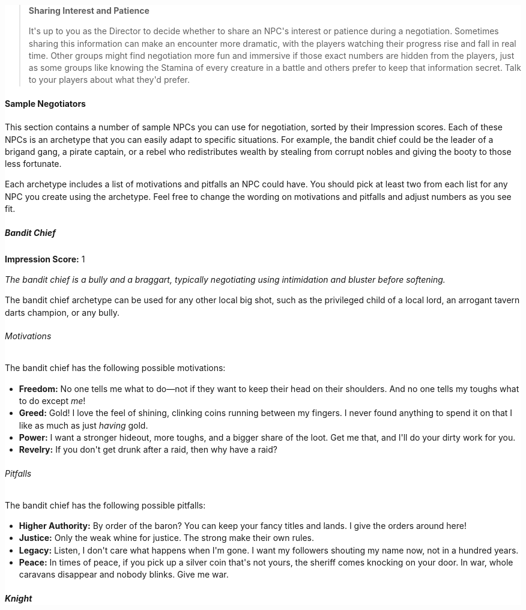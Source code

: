 > **Sharing Interest and Patience**
>
> It's up to you as the Director to decide whether to share an NPC's interest or patience during a negotiation. Sometimes sharing this information can make an encounter more dramatic, with the players watching their progress rise and fall in real time. Other groups might find negotiation more fun and immersive if those exact numbers are hidden from the players, just as some groups like knowing the Stamina of every creature in a battle and others prefer to keep that information secret. Talk to your players about what they'd prefer.

#### Sample Negotiators

This section contains a number of sample NPCs you can use for negotiation, sorted by their Impression scores. Each of these NPCs is an archetype that you can easily adapt to specific situations. For example, the bandit chief could be the leader of a brigand gang, a pirate captain, or a rebel who redistributes wealth by stealing from corrupt nobles and giving the booty to those less fortunate.

Each archetype includes a list of motivations and pitfalls an NPC could have. You should pick at least two from each list for any NPC you create using the archetype. Feel free to change the wording on motivations and pitfalls and adjust numbers as you see fit.

##### Bandit Chief

**Impression Score:** 1

*The bandit chief is a bully and a braggart, typically negotiating using intimidation and bluster before softening.*

The bandit chief archetype can be used for any other local big shot, such as the privileged child of a local lord, an arrogant tavern darts champion, or any bully.

###### Motivations

The bandit chief has the following possible motivations:

- **Freedom:** No one tells me what to do—not if they want to keep their head on their shoulders. And no one tells my toughs what to do except *me*!
- **Greed:** Gold! I love the feel of shining, clinking coins running between my fingers. I never found anything to spend it on that I like as much as just *having* gold.
- **Power:** I want a stronger hideout, more toughs, and a bigger share of the loot. Get me that, and I'll do your dirty work for you.
- **Revelry:** If you don't get drunk after a raid, then why have a raid?

###### Pitfalls

The bandit chief has the following possible pitfalls:

- **Higher Authority:** By order of the baron? You can keep your fancy titles and lands. I give the orders around here!
- **Justice:** Only the weak whine for justice. The strong make their own rules.
- **Legacy:** Listen, I don't care what happens when I'm gone. I want my followers shouting my name now, not in a hundred years.
- **Peace:** In times of peace, if you pick up a silver coin that's not yours, the sheriff comes knocking on your door. In war, whole caravans disappear and nobody blinks. Give me war.

##### Knight
